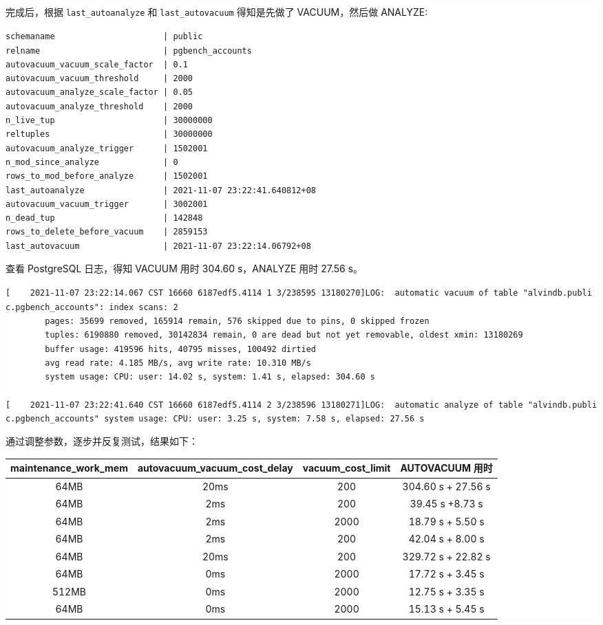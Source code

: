 完成后，根据 `last_autoanalyze` 和 `last_autovacuum` 得知是先做了 VACUUM，然后做 ANALYZE:

```
schemaname                      | public
relname                         | pgbench_accounts
autovacuum_vacuum_scale_factor  | 0.1
autovacuum_vacuum_threshold     | 2000
autovacuum_analyze_scale_factor | 0.05
autovacuum_analyze_threshold    | 2000
n_live_tup                      | 30000000
reltuples                       | 30000000
autovacuum_analyze_trigger      | 1502001
n_mod_since_analyze             | 0
rows_to_mod_before_analyze      | 1502001
last_autoanalyze                | 2021-11-07 23:22:41.640812+08
autovacuum_vacuum_trigger       | 3002001
n_dead_tup                      | 142848
rows_to_delete_before_vacuum    | 2859153
last_autovacuum                 | 2021-11-07 23:22:14.06792+08
```

查看 PostgreSQL 日志，得知 VACUUM 用时 304.60 s，ANALYZE 用时 27.56 s。

```
[    2021-11-07 23:22:14.067 CST 16660 6187edf5.4114 1 3/238595 13180270]LOG:  automatic vacuum of table "alvindb.public.pgbench_accounts": index scans: 2
        pages: 35699 removed, 165914 remain, 576 skipped due to pins, 0 skipped frozen
        tuples: 6190880 removed, 30142834 remain, 0 are dead but not yet removable, oldest xmin: 13180269
        buffer usage: 419596 hits, 40795 misses, 100492 dirtied
        avg read rate: 4.185 MB/s, avg write rate: 10.310 MB/s
        system usage: CPU: user: 14.02 s, system: 1.41 s, elapsed: 304.60 s

[    2021-11-07 23:22:41.640 CST 16660 6187edf5.4114 2 3/238596 13180271]LOG:  automatic analyze of table "alvindb.public.pgbench_accounts" system usage: CPU: user: 3.25 s, system: 7.58 s, elapsed: 27.56 s
```

通过调整参数，逐步并反复测试，结果如下：


| maintenance_work_mem | autovacuum_vacuum_cost_delay | vacuum_cost_limit |  AUTOVACUUM 用时   |
| :------------------: | :--------------------------: | :---------------: | :----------------: |
|         64MB         |             20ms             |        200        | 304.60 s + 27.56 s |
|         64MB         |             2ms              |        200        |  39.45 s +8.73 s   |
|         64MB         |             2ms              |       2000        |  18.79 s + 5.50 s  |
|         64MB         |             2ms              |        200        |  42.04 s + 8.00 s  |
|         64MB         |             20ms             |        200        | 329.72 s + 22.82 s |
|         64MB         |             0ms              |       2000        |  17.72 s + 3.45 s  |
|        512MB         |             0ms              |       2000        |  12.75 s + 3.35 s  |
|         64MB         |             0ms              |       2000        |  15.13 s + 5.45 s  |
